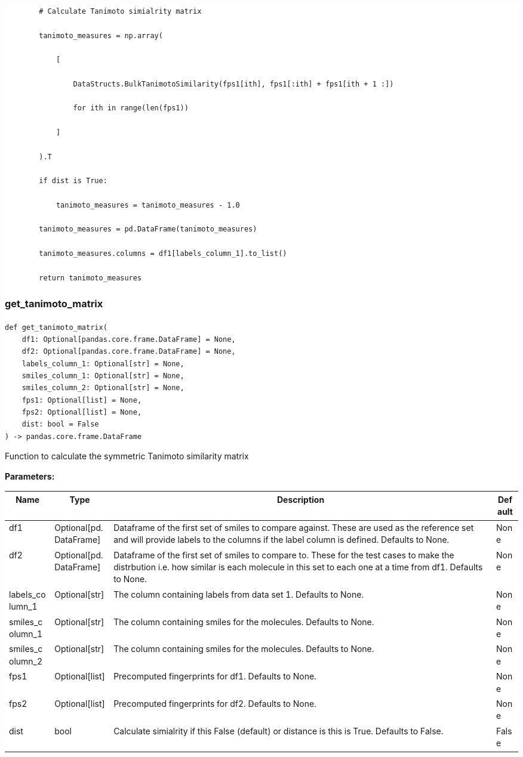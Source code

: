             # Calculate Tanimoto simialrity matrix

            tanimoto_measures = np.array(

                [

                    DataStructs.BulkTanimotoSimilarity(fps1[ith], fps1[:ith] + fps1[ith + 1 :])

                    for ith in range(len(fps1))

                ]

            ).T

            if dist is True:

                tanimoto_measures = tanimoto_measures - 1.0

            tanimoto_measures = pd.DataFrame(tanimoto_measures)

            tanimoto_measures.columns = df1[labels_column_1].to_list()

            return tanimoto_measures


### get_tanimoto_matrix

```python3
def get_tanimoto_matrix(
    df1: Optional[pandas.core.frame.DataFrame] = None,
    df2: Optional[pandas.core.frame.DataFrame] = None,
    labels_column_1: Optional[str] = None,
    smiles_column_1: Optional[str] = None,
    smiles_column_2: Optional[str] = None,
    fps1: Optional[list] = None,
    fps2: Optional[list] = None,
    dist: bool = False
) -> pandas.core.frame.DataFrame
```

Function to calculate the symmetric Tanimoto similarity matrix

**Parameters:**

| Name | Type | Description | Default |
|---|---|---|---|
| df1 | Optional[pd.DataFrame] | Dataframe of the first set of smiles to compare against. These are used as the reference set and will provide labels to the columns if the label column is defined. Defaults to None. | None |
| df2 | Optional[pd.DataFrame] | Dataframe of the first set of smiles to compare to. These for the test cases to make the distrbution i.e. how similar is each molecule in this set to each one at a time from df1. Defaults to None. | None |
| labels_column_1 | Optional[str] | The column containing labels from data set 1. Defaults to None. | None |
| smiles_column_1 | Optional[str] | The column containing smiles for the molecules. Defaults to None. | None |
| smiles_column_2 | Optional[str] | The column containing smiles for the molecules. Defaults to None. | None |
| fps1 | Optional[list] | Precomputed fingerprints for df1. Defaults to None. | None |
| fps2 | Optional[list] | Precomputed fingerprints for df2. Defaults to None. | None |
| dist | bool | Calculate simialrity if this False (default) or distance is this is True. Defaults to False. | False |
